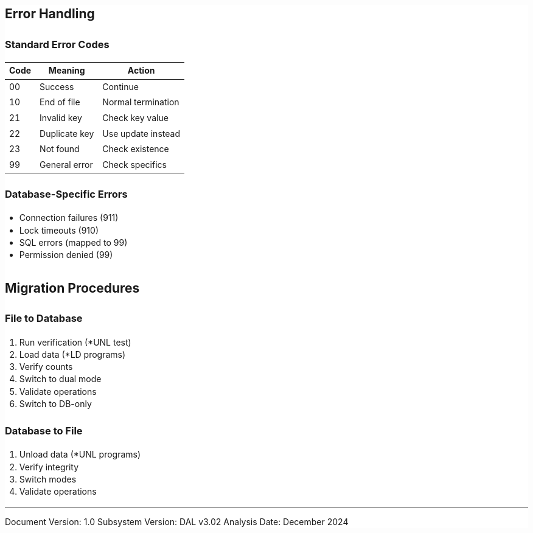## Error Handling

### Standard Error Codes
| Code | Meaning | Action |
|------|---------|--------|
| 00 | Success | Continue |
| 10 | End of file | Normal termination |
| 21 | Invalid key | Check key value |
| 22 | Duplicate key | Use update instead |
| 23 | Not found | Check existence |
| 99 | General error | Check specifics |

### Database-Specific Errors
- Connection failures (911)
- Lock timeouts (910)
- SQL errors (mapped to 99)
- Permission denied (99)

## Migration Procedures

### File to Database
1. Run verification (*UNL test)
2. Load data (*LD programs)
3. Verify counts
4. Switch to dual mode
5. Validate operations
6. Switch to DB-only

### Database to File
1. Unload data (*UNL programs)
2. Verify integrity
3. Switch modes
4. Validate operations

---

Document Version: 1.0
Subsystem Version: DAL v3.02
Analysis Date: December 2024